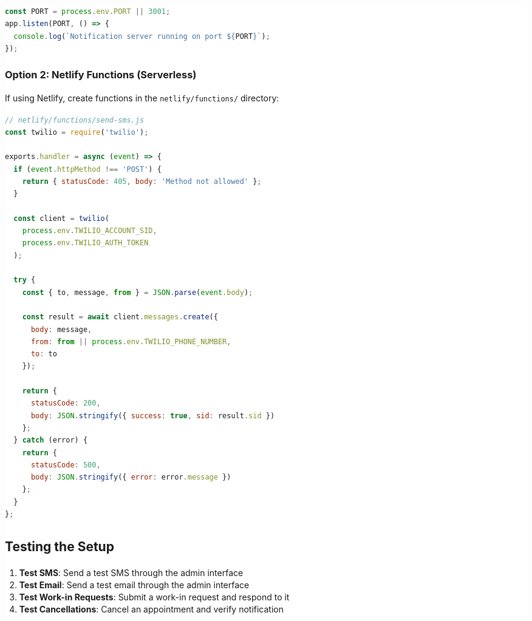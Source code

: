 ```javascript
const PORT = process.env.PORT || 3001;
app.listen(PORT, () => {
  console.log(`Notification server running on port ${PORT}`);
});
```

### Option 2: Netlify Functions (Serverless)

If using Netlify, create functions in the `netlify/functions/` directory:

```javascript
// netlify/functions/send-sms.js
const twilio = require('twilio');

exports.handler = async (event) => {
  if (event.httpMethod !== 'POST') {
    return { statusCode: 405, body: 'Method not allowed' };
  }

  const client = twilio(
    process.env.TWILIO_ACCOUNT_SID,
    process.env.TWILIO_AUTH_TOKEN
  );

  try {
    const { to, message, from } = JSON.parse(event.body);
    
    const result = await client.messages.create({
      body: message,
      from: from || process.env.TWILIO_PHONE_NUMBER,
      to: to
    });
    
    return {
      statusCode: 200,
      body: JSON.stringify({ success: true, sid: result.sid })
    };
  } catch (error) {
    return {
      statusCode: 500,
      body: JSON.stringify({ error: error.message })
    };
  }
};
```

## Testing the Setup

1. **Test SMS**: Send a test SMS through the admin interface
2. **Test Email**: Send a test email through the admin interface
3. **Test Work-in Requests**: Submit a work-in request and respond to it
4. **Test Cancellations**: Cancel an appointment and verify notification
